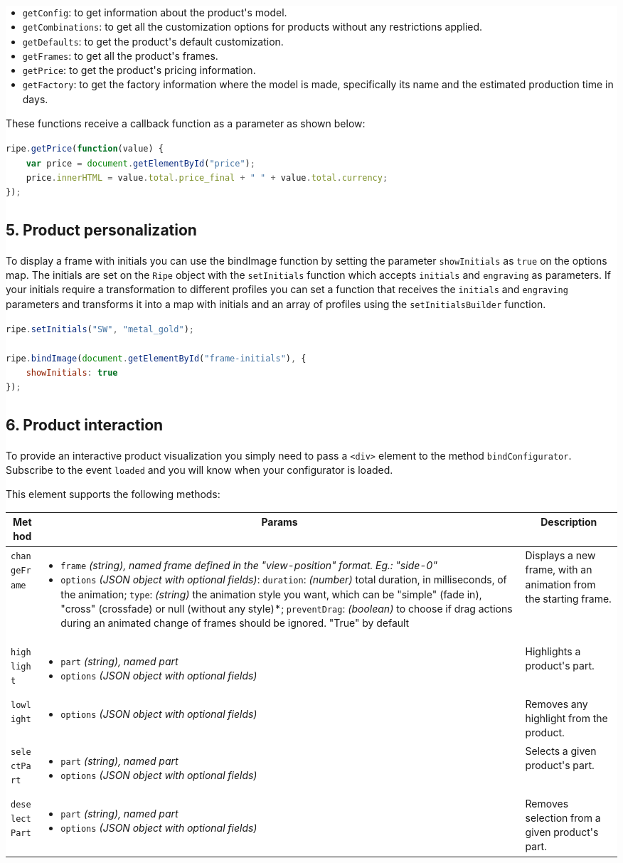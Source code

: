 * `getConfig`: to get information about the product's model.
* `getCombinations`: to get all the customization options for products without any restrictions applied.
* `getDefaults`: to get the product's default customization.
* `getFrames`: to get all the product's frames.
* `getPrice`: to get the product's pricing information.
* `getFactory`: to get the factory information where the model is made, specifically its name and the estimated production time in days.

These functions receive a callback function as a parameter as shown below:

```javascript
ripe.getPrice(function(value) {
    var price = document.getElementById("price");
    price.innerHTML = value.total.price_final + " " + value.total.currency;
});
```

## 5. Product personalization

To display a frame with initials you can use the bindImage function by setting the parameter `showInitials` as `true` on the options map.
The initials are set on the `Ripe` object with the `setInitials` function which accepts `initials` and `engraving` as parameters.
If your initials require a transformation to different profiles you can set a function that receives the `initials` and `engraving` parameters and transforms it into a map with initials and an array of profiles using the `setInitialsBuilder` function.

```javascript
ripe.setInitials("SW", "metal_gold");

ripe.bindImage(document.getElementById("frame-initials"), {
    showInitials: true
});
```

## 6. Product interaction

To provide an interactive product visualization you simply need to pass a `<div>` element to the method `bindConfigurator`.
Subscribe to the event `loaded` and you will know when your configurator is loaded.

This element supports the following methods:

| Method         | Params                                                                                                                                                                                                                                                                                                                                                                                                                                                                                                      | Description                                                      |
| -------------- | ----------------------------------------------------------------------------------------------------------------------------------------------------------------------------------------------------------------------------------------------------------------------------------------------------------------------------------------------------------------------------------------------------------------------------------------------------------------------------------------------------------- | ---------------------------------------------------------------- |
| `changeFrame`  | <ul><li>`frame` *(string), named frame defined in the "view-position" format. Eg.: "side-0"*</li><li>`options` *(JSON object with optional fields)*:  `duration`: *(number)* total duration, in milliseconds, of the animation; `type`: *(string)* the animation style you want, which can be "simple" (fade in), "cross" (crossfade) or null (without any style)*; `preventDrag`: *(boolean)* to choose if drag actions during an animated change of frames should be ignored. "True" by default</li></ul> | Displays a new frame, with an animation from the starting frame. |
| `highlight`    | <ul><li>`part` *(string), named part*</li><li>`options` *(JSON object with optional fields)*</li></ul>                                                                                                                                                                                                                                                                                                                                                                                                      | Highlights a product's part.                                     |
| `lowlight`     | <ul><li>`options` *(JSON object with optional fields)*</li></ul>                                                                                                                                                                                                                                                                                                                                                                                                                                            | Removes any highlight from the product.                          |
| `selectPart`   | <ul><li>`part` *(string), named part*</li><li>`options` *(JSON object with optional fields)*</li></ul>                                                                                                                                                                                                                                                                                                                                                                                                      | Selects a given product's part.                                  |
| `deselectPart` | <ul><li>`part` *(string), named part*</li><li>`options` *(JSON object with optional fields)*</li></ul>                                                                                                                                                                                                                                                                                                                                                                                                      | Removes selection from a given product's part.                   |
